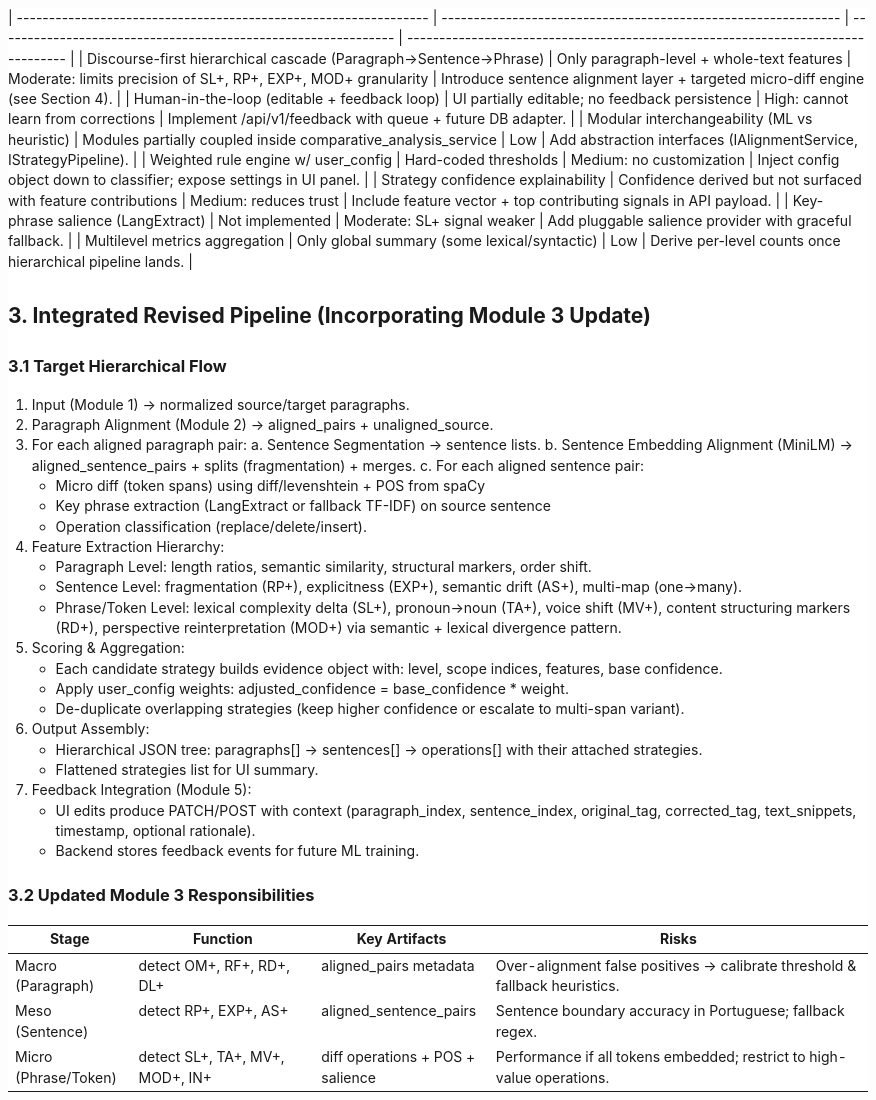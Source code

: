 | ---------------------------------------------------------------- | -------------------------------------------------------------- | -------------------------------------------------------------- | -------------------------------------------------------------------------------- |
| Discourse-first hierarchical cascade (Paragraph→Sentence→Phrase) | Only paragraph-level + whole-text features                     | Moderate: limits precision of SL+, RP+, EXP+, MOD+ granularity | Introduce sentence alignment layer + targeted micro-diff engine (see Section 4). |
| Human-in-the-loop (editable + feedback loop)                     | UI partially editable; no feedback persistence                 | High: cannot learn from corrections                            | Implement /api/v1/feedback with queue + future DB adapter.                       |
| Modular interchangeability (ML vs heuristic)                     | Modules partially coupled inside comparative_analysis_service  | Low                                                            | Add abstraction interfaces (IAlignmentService, IStrategyPipeline).               |
| Weighted rule engine w/ user_config                              | Hard-coded thresholds                                          | Medium: no customization                                       | Inject config object down to classifier; expose settings in UI panel.            |
| Strategy confidence explainability                               | Confidence derived but not surfaced with feature contributions | Medium: reduces trust                                          | Include feature vector + top contributing signals in API payload.                |
| Key-phrase salience (LangExtract)                                | Not implemented                                                | Moderate: SL+ signal weaker                                    | Add pluggable salience provider with graceful fallback.                          |
| Multilevel metrics aggregation                                   | Only global summary (some lexical/syntactic)                   | Low                                                            | Derive per-level counts once hierarchical pipeline lands.                        |

## 3. Integrated Revised Pipeline (Incorporating Module 3 Update)

### 3.1 Target Hierarchical Flow

1. Input (Module 1) → normalized source/target paragraphs.
2. Paragraph Alignment (Module 2) → aligned_pairs + unaligned_source.
3. For each aligned paragraph pair:
   a. Sentence Segmentation → sentence lists.
   b. Sentence Embedding Alignment (MiniLM) → aligned_sentence_pairs + splits (fragmentation) + merges.
   c. For each aligned sentence pair:
   - Micro diff (token spans) using diff/levenshtein + POS from spaCy
   - Key phrase extraction (LangExtract or fallback TF-IDF) on source sentence
   - Operation classification (replace/delete/insert).
4. Feature Extraction Hierarchy:
   - Paragraph Level: length ratios, semantic similarity, structural markers, order shift.
   - Sentence Level: fragmentation (RP+), explicitness (EXP+), semantic drift (AS+), multi-map (one→many).
   - Phrase/Token Level: lexical complexity delta (SL+), pronoun→noun (TA+), voice shift (MV+), content structuring markers (RD+), perspective reinterpretation (MOD+) via semantic + lexical divergence pattern.
5. Scoring & Aggregation:
   - Each candidate strategy builds evidence object with: level, scope indices, features, base confidence.
   - Apply user_config weights: adjusted_confidence = base_confidence * weight.
   - De-duplicate overlapping strategies (keep higher confidence or escalate to multi-span variant).
6. Output Assembly:
   - Hierarchical JSON tree: paragraphs[] → sentences[] → operations[] with their attached strategies.
   - Flattened strategies list for UI summary.
7. Feedback Integration (Module 5):
   - UI edits produce PATCH/POST with context (paragraph_index, sentence_index, original_tag, corrected_tag, text_snippets, timestamp, optional rationale).
   - Backend stores feedback events for future ML training.

### 3.2 Updated Module 3 Responsibilities

| Stage                | Function                        | Key Artifacts                    | Risks                                                                       |
| -------------------- | ------------------------------- | -------------------------------- | --------------------------------------------------------------------------- |
| Macro (Paragraph)    | detect OM+, RF+, RD+, DL+       | aligned_pairs metadata           | Over-alignment false positives → calibrate threshold & fallback heuristics. |
| Meso (Sentence)      | detect RP+, EXP+, AS+           | aligned_sentence_pairs           | Sentence boundary accuracy in Portuguese; fallback regex.                   |
| Micro (Phrase/Token) | detect SL+, TA+, MV+, MOD+, IN+ | diff operations + POS + salience | Performance if all tokens embedded; restrict to high-value operations.      |
